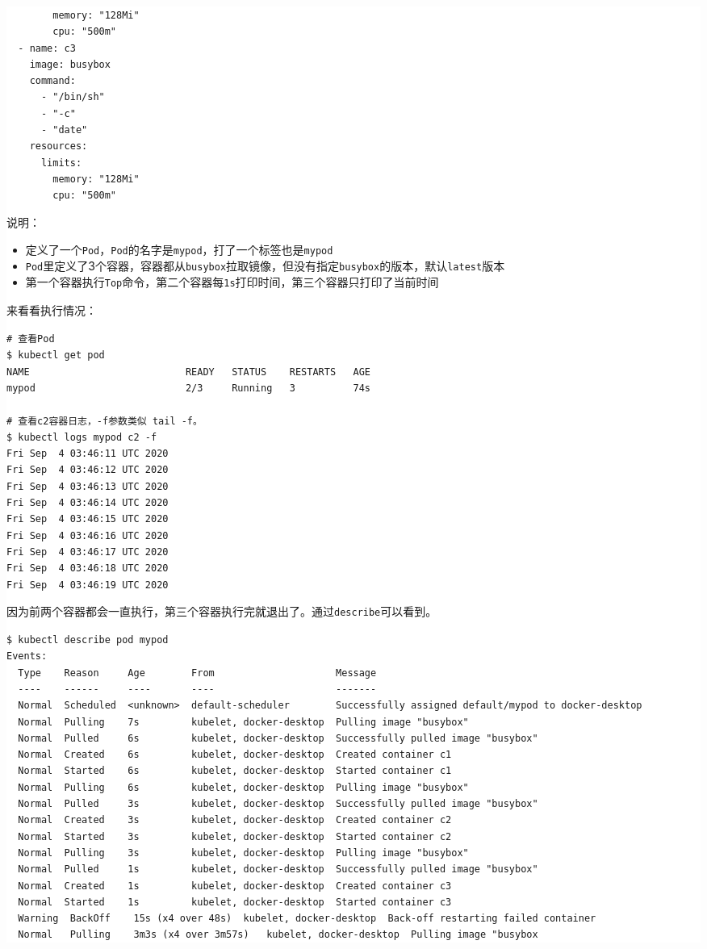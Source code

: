 ```
        memory: "128Mi"
        cpu: "500m"
  - name: c3
    image: busybox
    command:
      - "/bin/sh"
      - "-c"
      - "date"
    resources:
      limits:
        memory: "128Mi"
        cpu: "500m"
```

说明：

- 定义了一个`Pod`，`Pod`的名字是`mypod`，打了一个标签也是`mypod`
- `Pod`里定义了3个容器，容器都从`busybox`拉取镜像，但没有指定`busybox`的版本，默认`latest`版本
- 第一个容器执行`Top`命令，第二个容器每`1s`打印时间，第三个容器只打印了当前时间

来看看执行情况：

```
# 查看Pod
$ kubectl get pod
NAME                           READY   STATUS    RESTARTS   AGE
mypod                          2/3     Running   3          74s

# 查看c2容器日志，-f参数类似 tail -f。
$ kubectl logs mypod c2 -f
Fri Sep  4 03:46:11 UTC 2020
Fri Sep  4 03:46:12 UTC 2020
Fri Sep  4 03:46:13 UTC 2020
Fri Sep  4 03:46:14 UTC 2020
Fri Sep  4 03:46:15 UTC 2020
Fri Sep  4 03:46:16 UTC 2020
Fri Sep  4 03:46:17 UTC 2020
Fri Sep  4 03:46:18 UTC 2020
Fri Sep  4 03:46:19 UTC 2020
```

因为前两个容器都会一直执行，第三个容器执行完就退出了。通过`describe`可以看到。

```
$ kubectl describe pod mypod
Events:
  Type    Reason     Age        From                     Message
  ----    ------     ----       ----                     -------
  Normal  Scheduled  <unknown>  default-scheduler        Successfully assigned default/mypod to docker-desktop
  Normal  Pulling    7s         kubelet, docker-desktop  Pulling image "busybox"
  Normal  Pulled     6s         kubelet, docker-desktop  Successfully pulled image "busybox"
  Normal  Created    6s         kubelet, docker-desktop  Created container c1
  Normal  Started    6s         kubelet, docker-desktop  Started container c1
  Normal  Pulling    6s         kubelet, docker-desktop  Pulling image "busybox"
  Normal  Pulled     3s         kubelet, docker-desktop  Successfully pulled image "busybox"
  Normal  Created    3s         kubelet, docker-desktop  Created container c2
  Normal  Started    3s         kubelet, docker-desktop  Started container c2
  Normal  Pulling    3s         kubelet, docker-desktop  Pulling image "busybox"
  Normal  Pulled     1s         kubelet, docker-desktop  Successfully pulled image "busybox"
  Normal  Created    1s         kubelet, docker-desktop  Created container c3
  Normal  Started    1s         kubelet, docker-desktop  Started container c3
  Warning  BackOff    15s (x4 over 48s)  kubelet, docker-desktop  Back-off restarting failed container
  Normal   Pulling    3m3s (x4 over 3m57s)   kubelet, docker-desktop  Pulling image "busybox
```